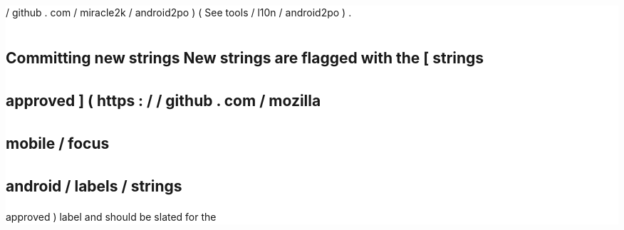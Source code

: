 /
github
.
com
/
miracle2k
/
android2po
)
(
See
tools
/
l10n
/
android2po
)
.
#
#
Committing
new
strings
New
strings
are
flagged
with
the
[
strings
-
approved
]
(
https
:
/
/
github
.
com
/
mozilla
-
mobile
/
focus
-
android
/
labels
/
strings
-
approved
)
label
and
should
be
slated
for
the